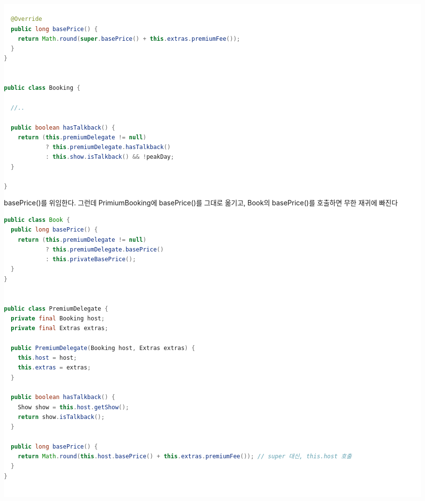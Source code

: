 ```java

  @Override
  public long basePrice() {
    return Math.round(super.basePrice() + this.extras.premiumFee());
  }
}


public class Booking {
    
  //.. 

  public boolean hasTalkback() {
    return (this.premiumDelegate != null)
            ? this.premiumDelegate.hasTalkback()
            : this.show.isTalkback() && !peakDay;
  }
    
}
```

basePrice()를 위임한다. 그런데 PrimiumBooking에 basePrice()를 그대로 옮기고, Book의 basePrice()를 호출하면 무한 재귀에 빠진다
```java
public class Book {
  public long basePrice() {
    return (this.premiumDelegate != null)
            ? this.premiumDelegate.basePrice()
            : this.privateBasePrice();
  }
}


public class PremiumDelegate {
  private final Booking host;
  private final Extras extras;

  public PremiumDelegate(Booking host, Extras extras) {
    this.host = host;
    this.extras = extras;
  }

  public boolean hasTalkback() {
    Show show = this.host.getShow();
    return show.isTalkback();
  }

  public long basePrice() {
    return Math.round(this.host.basePrice() + this.extras.premiumFee()); // super 대신, this.host 호출
  }
}

```
<br/>

